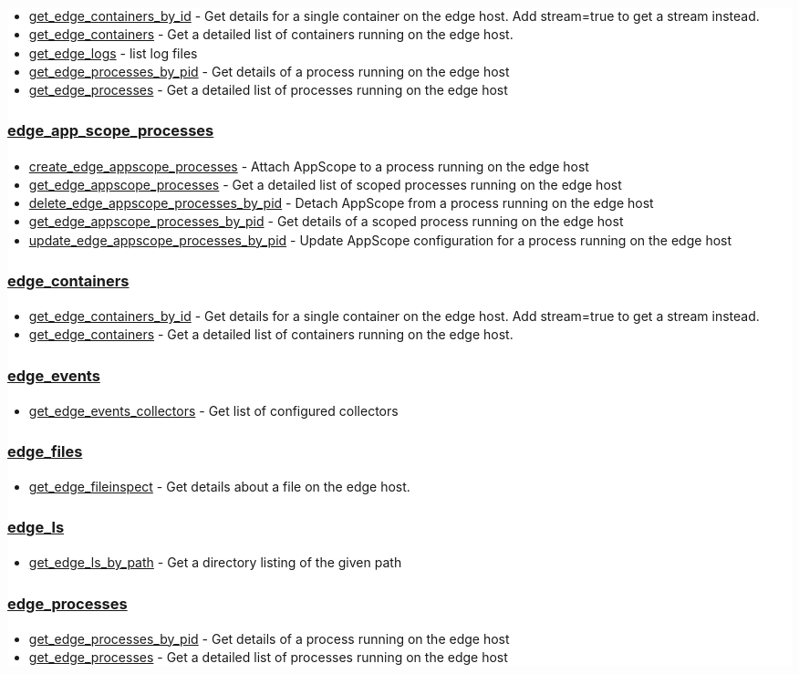 * [get_edge_containers_by_id](docs/sdks/edge/README.md#get_edge_containers_by_id) - Get details for a single container on the edge host. Add stream=true to get a stream instead.
* [get_edge_containers](docs/sdks/edge/README.md#get_edge_containers) - Get a detailed list of containers running on the edge host.
* [get_edge_logs](docs/sdks/edge/README.md#get_edge_logs) - list log files
* [get_edge_processes_by_pid](docs/sdks/edge/README.md#get_edge_processes_by_pid) - Get details of a process running on the edge host
* [get_edge_processes](docs/sdks/edge/README.md#get_edge_processes) - Get a detailed list of processes running on the edge host

### [edge_app_scope_processes](docs/sdks/edgeappscopeprocesses/README.md)

* [create_edge_appscope_processes](docs/sdks/edgeappscopeprocesses/README.md#create_edge_appscope_processes) - Attach AppScope to a process running on the edge host
* [get_edge_appscope_processes](docs/sdks/edgeappscopeprocesses/README.md#get_edge_appscope_processes) - Get a detailed list of scoped processes running on the edge host
* [delete_edge_appscope_processes_by_pid](docs/sdks/edgeappscopeprocesses/README.md#delete_edge_appscope_processes_by_pid) - Detach AppScope from a process running on the edge host
* [get_edge_appscope_processes_by_pid](docs/sdks/edgeappscopeprocesses/README.md#get_edge_appscope_processes_by_pid) - Get details of a scoped process running on the edge host
* [update_edge_appscope_processes_by_pid](docs/sdks/edgeappscopeprocesses/README.md#update_edge_appscope_processes_by_pid) - Update AppScope configuration for a process running on the edge host

### [edge_containers](docs/sdks/edgecontainers/README.md)

* [get_edge_containers_by_id](docs/sdks/edgecontainers/README.md#get_edge_containers_by_id) - Get details for a single container on the edge host. Add stream=true to get a stream instead.
* [get_edge_containers](docs/sdks/edgecontainers/README.md#get_edge_containers) - Get a detailed list of containers running on the edge host.

### [edge_events](docs/sdks/edgeevents/README.md)

* [get_edge_events_collectors](docs/sdks/edgeevents/README.md#get_edge_events_collectors) - Get list of configured collectors

### [edge_files](docs/sdks/edgefiles/README.md)

* [get_edge_fileinspect](docs/sdks/edgefiles/README.md#get_edge_fileinspect) - Get details about a file on the edge host.

### [edge_ls](docs/sdks/edgels/README.md)

* [get_edge_ls_by_path](docs/sdks/edgels/README.md#get_edge_ls_by_path) - Get a directory listing of the given path

### [edge_processes](docs/sdks/edgeprocesses/README.md)

* [get_edge_processes_by_pid](docs/sdks/edgeprocesses/README.md#get_edge_processes_by_pid) - Get details of a process running on the edge host
* [get_edge_processes](docs/sdks/edgeprocesses/README.md#get_edge_processes) - Get a detailed list of processes running on the edge host
